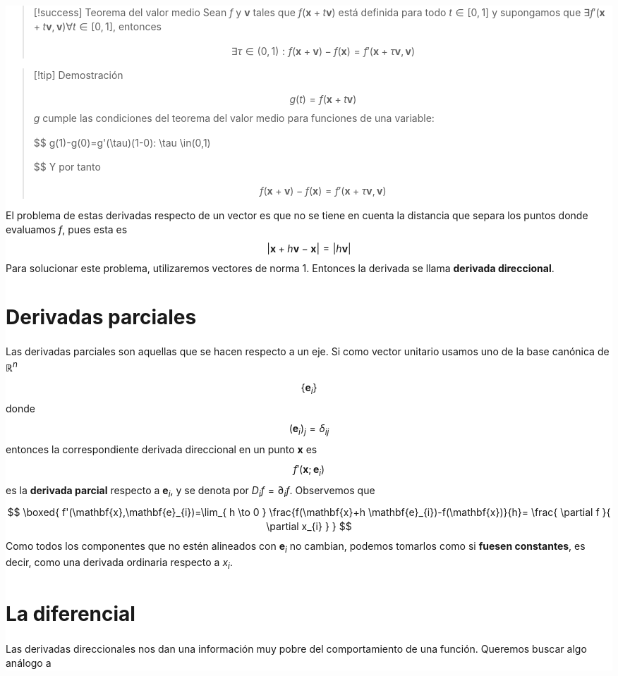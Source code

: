 > [!success] Teorema del valor medio
> Sean $f$ y $\mathbf{v}$ tales que $f(\mathbf{x}+t\mathbf{v})$ está definida para todo $t\in [0,1]$ y supongamos que $\exists f'(\mathbf{x}+t\mathbf{v},\mathbf{v}) \forall t\in [0,1]$, entonces
> 
> $$
> \exists \tau \in(0,1):f(\mathbf{x}+\mathbf{v})-f(\mathbf{x})=f'(\mathbf{x}+\tau \mathbf{v},\mathbf{v})
> $$
> 

 > [!tip] Demostración
 > 
 > $$
> g(t)=f(\mathbf{x}+t\mathbf{v})
> $$
> $g$ cumple las condiciones del teorema del valor medio para funciones de una variable:
> 
> $$
> g(1)-g(0)=g'(\tau)(1-0): \tau \in(0,1)
> 
> $$
> Y por tanto
> 
> $$
> f(\mathbf{x}+\mathbf{v})-f(\mathbf{x})=f'(\mathbf{x}+\tau \mathbf{v},\mathbf{v})
> $$

El problema de estas derivadas respecto de un vector es que no se tiene en cuenta la distancia que separa los puntos donde evaluamos $f$, pues esta es
$$
\lvert \mathbf{x}+h\mathbf{v}-\mathbf{x} \rvert =\lvert h\mathbf{v} \rvert 
$$
Para solucionar este problema, utilizaremos vectores de norma $1$. Entonces la derivada se llama **derivada direccional**.

# Derivadas parciales
Las derivadas parciales son aquellas que se hacen respecto a un eje. Si como vector unitario usamos uno de la base canónica de $\mathbb{R}^{n}$
$$
\{ \mathbf{e}_{i} \}
$$
donde
$$
(\mathbf{e}_{i})_{j}=\delta_{ij}
$$
entonces la correspondiente derivada direccional en un punto $\mathbf{x}$ es
$$
f'(\mathbf{x};\mathbf{e}_{i})
$$
es la **derivada parcial** respecto a $\mathbf{e}_{i}$, y se denota por $D_{i}f=\partial_{i}f$.
Observemos que
$$
\boxed{
f'(\mathbf{x},\mathbf{e}_{i})=\lim_{ h \to 0 } \frac{f(\mathbf{x}+h \mathbf{e}_{i})-f(\mathbf{x})}{h}= \frac{ \partial f }{ \partial x_{i} } 
}
$$
Como todos los componentes que no estén alineados con $\mathbf{e}_{i}$ no cambian, podemos tomarlos como si **fuesen constantes**, es decir, como una derivada ordinaria respecto a $x_{i}$.
# La diferencial
Las derivadas direccionales nos dan una información muy pobre del comportamiento de una función. Queremos buscar algo análogo a
